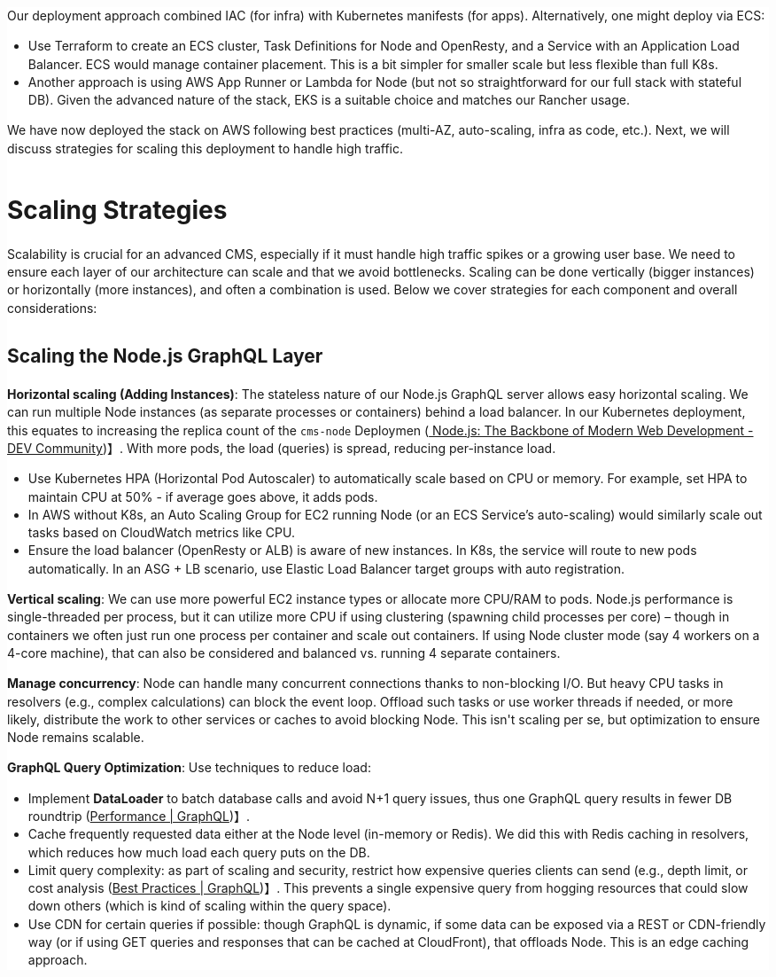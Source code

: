 Our deployment approach combined IAC (for infra) with Kubernetes manifests (for apps). Alternatively, one might deploy via ECS:

- Use Terraform to create an ECS cluster, Task Definitions for Node and OpenResty, and a Service with an Application Load Balancer. ECS would manage container placement. This is a bit simpler for smaller scale but less flexible than full K8s.
- Another approach is using AWS App Runner or Lambda for Node (but not so straightforward for our full stack with stateful DB).
  Given the advanced nature of the stack, EKS is a suitable choice and matches our Rancher usage.

We have now deployed the stack on AWS following best practices (multi-AZ, auto-scaling, infra as code, etc.). Next, we will discuss strategies for scaling this deployment to handle high traffic.

# Scaling Strategies

Scalability is crucial for an advanced CMS, especially if it must handle high traffic spikes or a growing user base. We need to ensure each layer of our architecture can scale and that we avoid bottlenecks. Scaling can be done vertically (bigger instances) or horizontally (more instances), and often a combination is used. Below we cover strategies for each component and overall considerations:

## Scaling the Node.js GraphQL Layer

**Horizontal scaling (Adding Instances)**: The stateless nature of our Node.js GraphQL server allows easy horizontal scaling. We can run multiple Node instances (as separate processes or containers) behind a load balancer. In our Kubernetes deployment, this equates to increasing the replica count of the `cms-node` Deploymen ([ Node.js: The Backbone of Modern Web Development - DEV Community](https://dev.to/vaishnavi_sonawane/nodejs-the-backbone-of-modern-web-development-49j8#:~:text=3,looking%20to%20handle%20growing%20traffic))】. With more pods, the load (queries) is spread, reducing per-instance load.

- Use Kubernetes HPA (Horizontal Pod Autoscaler) to automatically scale based on CPU or memory. For example, set HPA to maintain CPU at 50% - if average goes above, it adds pods.
- In AWS without K8s, an Auto Scaling Group for EC2 running Node (or an ECS Service’s auto-scaling) would similarly scale out tasks based on CloudWatch metrics like CPU.
- Ensure the load balancer (OpenResty or ALB) is aware of new instances. In K8s, the service will route to new pods automatically. In an ASG + LB scenario, use Elastic Load Balancer target groups with auto registration.

**Vertical scaling**: We can use more powerful EC2 instance types or allocate more CPU/RAM to pods. Node.js performance is single-threaded per process, but it can utilize more CPU if using clustering (spawning child processes per core) – though in containers we often just run one process per container and scale out containers. If using Node cluster mode (say 4 workers on a 4-core machine), that can also be considered and balanced vs. running 4 separate containers.

**Manage concurrency**: Node can handle many concurrent connections thanks to non-blocking I/O. But heavy CPU tasks in resolvers (e.g., complex calculations) can block the event loop. Offload such tasks or use worker threads if needed, or more likely, distribute the work to other services or caches to avoid blocking Node. This isn't scaling per se, but optimization to ensure Node remains scalable.

**GraphQL Query Optimization**: Use techniques to reduce load:

- Implement **DataLoader** to batch database calls and avoid N+1 query issues, thus one GraphQL query results in fewer DB roundtrip ([Performance | GraphQL](https://graphql.org/learn/performance/#:~:text=different%20kinds%20of%20objects%2C%20the,individual%20GraphQL%20operations%20from%20placing))】.
- Cache frequently requested data either at the Node level (in-memory or Redis). We did this with Redis caching in resolvers, which reduces how much load each query puts on the DB.
- Limit query complexity: as part of scaling and security, restrict how expensive queries clients can send (e.g., depth limit, or cost analysis ([Best Practices | GraphQL](https://graphql.org/faq/best-practices/#:~:text=No%20matter%20the%20concern%2C%20it%E2%80%99s,complete%20are%20all%20potential%20approaches))】. This prevents a single expensive query from hogging resources that could slow down others (which is kind of scaling within the query space).
- Use CDN for certain queries if possible: though GraphQL is dynamic, if some data can be exposed via a REST or CDN-friendly way (or if using GET queries and responses that can be cached at CloudFront), that offloads Node. This is an edge caching approach.
